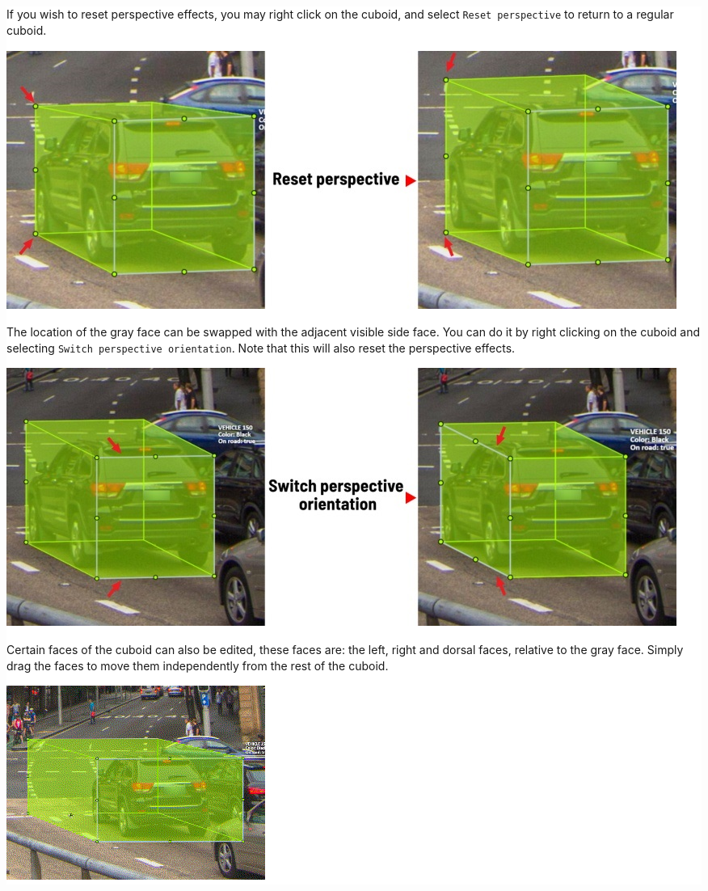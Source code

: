 If you wish to reset perspective effects, you may right click on the cuboid,
and select `Reset perspective` to return to a regular cuboid.

![](static/documentation/images/image180_mapillary_vistas.jpg)

The location of the gray face can be swapped with the adjacent visible side face.
You can do it by right clicking on the cuboid and selecting `Switch perspective orientation`.
Note that this will also reset the perspective effects.

![](static/documentation/images/image179_mapillary_vistas.jpg)

Certain faces of the cuboid can also be edited,
these faces are: the left, right and dorsal faces, relative to the gray face.
Simply drag the faces to move them independently from the rest of the cuboid.

![](static/documentation/images/gif020_mapillary_vistas.gif)
